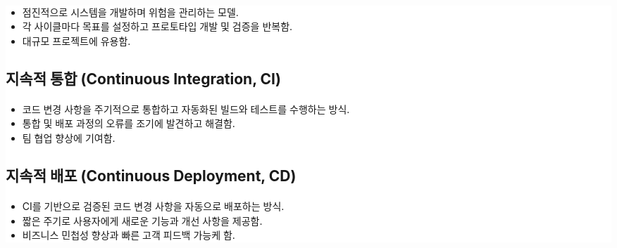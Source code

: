 - 점진적으로 시스템을 개발하며 위험을 관리하는 모델.
- 각 사이클마다 목표를 설정하고 프로토타입 개발 및 검증을 반복함.
- 대규모 프로젝트에 유용함.

## 지속적 통합 (Continuous Integration, CI)

- 코드 변경 사항을 주기적으로 통합하고 자동화된 빌드와 테스트를 수행하는 방식.
- 통합 및 배포 과정의 오류를 조기에 발견하고 해결함.
- 팀 협업 향상에 기여함.

## 지속적 배포 (Continuous Deployment, CD)

- CI를 기반으로 검증된 코드 변경 사항을 자동으로 배포하는 방식.
- 짧은 주기로 사용자에게 새로운 기능과 개선 사항을 제공함.
- 비즈니스 민첩성 향상과 빠른 고객 피드백 가능케 함.
